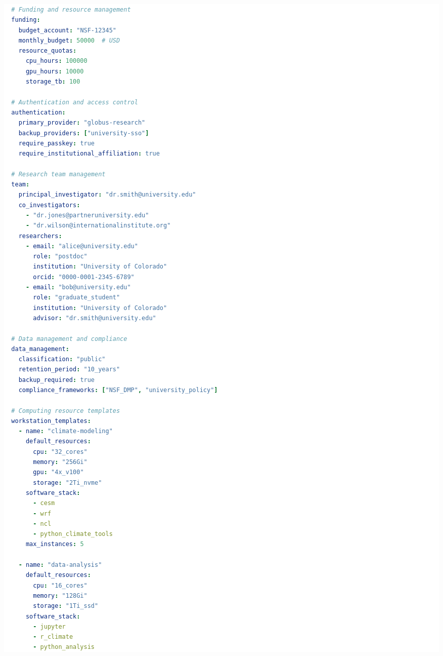 ```yaml
  # Funding and resource management
  funding:
    budget_account: "NSF-12345"
    monthly_budget: 50000  # USD
    resource_quotas:
      cpu_hours: 100000
      gpu_hours: 10000
      storage_tb: 100
      
  # Authentication and access control
  authentication:
    primary_provider: "globus-research"
    backup_providers: ["university-sso"]
    require_passkey: true
    require_institutional_affiliation: true
    
  # Research team management
  team:
    principal_investigator: "dr.smith@university.edu"
    co_investigators:
      - "dr.jones@partneruniversity.edu"
      - "dr.wilson@internationalinstitute.org"
    researchers:
      - email: "alice@university.edu"
        role: "postdoc"
        institution: "University of Colorado"
        orcid: "0000-0001-2345-6789"
      - email: "bob@university.edu"
        role: "graduate_student"
        institution: "University of Colorado"
        advisor: "dr.smith@university.edu"
        
  # Data management and compliance
  data_management:
    classification: "public"
    retention_period: "10_years"
    backup_required: true
    compliance_frameworks: ["NSF_DMP", "university_policy"]
    
  # Computing resource templates
  workstation_templates:
    - name: "climate-modeling"
      default_resources:
        cpu: "32_cores"
        memory: "256Gi"
        gpu: "4x_v100"
        storage: "2Ti_nvme"
      software_stack:
        - cesm
        - wrf
        - ncl
        - python_climate_tools
      max_instances: 5
      
    - name: "data-analysis"
      default_resources:
        cpu: "16_cores"
        memory: "128Gi"
        storage: "1Ti_ssd"
      software_stack:
        - jupyter
        - r_climate
        - python_analysis
```